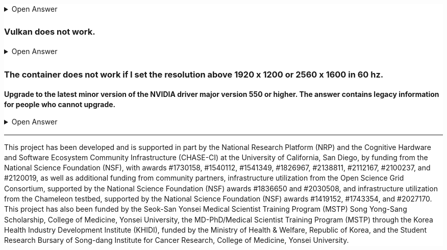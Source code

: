 <details><summary>Open Answer</summary></details>

### Vulkan does not work.

<details><summary>Open Answer</summary></details>

### The container does not work if I set the resolution above 1920 x 1200 or 2560 x 1600 in 60 hz.

**Upgrade to the latest minor version of the NVIDIA driver major version 550 or higher. The answer contains legacy information for people who cannot upgrade.**

<details><summary>Open Answer</summary></details>

---
This project has been developed and is supported in part by the National Research Platform (NRP) and the Cognitive Hardware and Software Ecosystem Community Infrastructure (CHASE-CI) at the University of California, San Diego, by funding from the National Science Foundation (NSF), with awards #1730158, #1540112, #1541349, #1826967, #2138811, #2112167, #2100237, and #2120019, as well as additional funding from community partners, infrastructure utilization from the Open Science Grid Consortium, supported by the National Science Foundation (NSF) awards #1836650 and #2030508, and infrastructure utilization from the Chameleon testbed, supported by the National Science Foundation (NSF) awards #1419152, #1743354, and #2027170. This project has also been funded by the Seok-San Yonsei Medical Scientist Training Program (MSTP) Song Yong-Sang Scholarship, College of Medicine, Yonsei University, the MD-PhD/Medical Scientist Training Program (MSTP) through the Korea Health Industry Development Institute (KHIDI), funded by the Ministry of Health & Welfare, Republic of Korea, and the Student Research Bursary of Song-dang Institute for Cancer Research, College of Medicine, Yonsei University.
